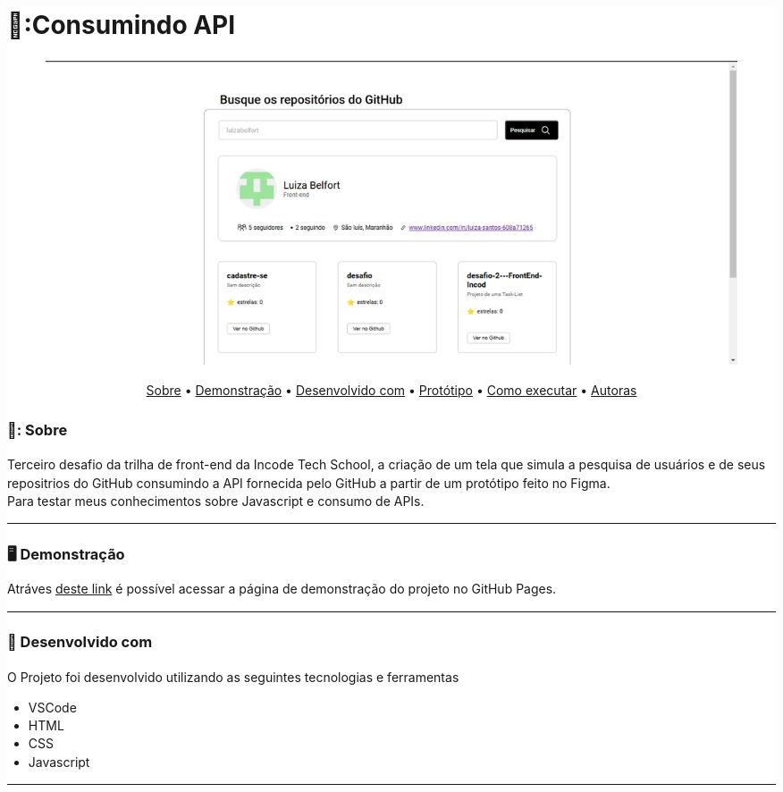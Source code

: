 # 📲:Consumindo API

<div align="center">
  <img src="./assets/imgs/img_readme.png" width="90%">

[Sobre](#hippopotamus-sobre) • [Demonstração](#desktop_computer-demonstração) • [Desenvolvido com](#rocket-desenvolvido-com)
 • [Protótipo](#jigsaw-protótipo) • [Como executar](#bulb-como-executar) • [Autoras](#star-autora)

</div>

### 💾: Sobre
Terceiro desafio da trilha de front-end da Incode Tech School, a criação de um tela que simula a pesquisa de usuários e de seus repositrios do GitHub consumindo a API fornecida pelo GitHub a partir de um protótipo feito no Figma.<br>Para testar meus conhecimentos sobre Javascript e consumo de APIs.

---

### :desktop_computer: Demonstração

Atráves [deste link](https://luizabelfort.github.io/Desafio3--Front-End--Incod/) é possível acessar a página de demonstração do projeto no GitHub Pages.

---

### :rocket: Desenvolvido com

O Projeto foi desenvolvido utilizando as seguintes tecnologias e ferramentas

- VSCode
- HTML
- CSS
- Javascript

---
